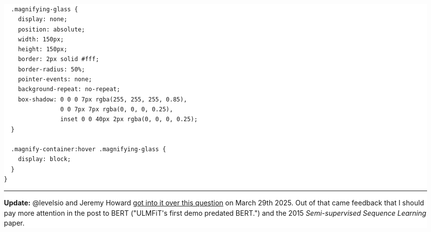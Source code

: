       .magnifying-glass {
        display: none;
        position: absolute;
        width: 150px;
        height: 150px;
        border: 2px solid #fff;
        border-radius: 50%;
        pointer-events: none;
        background-repeat: no-repeat;
        box-shadow: 0 0 0 7px rgba(255, 255, 255, 0.85),
                    0 0 7px 7px rgba(0, 0, 0, 0.25),
                    inset 0 0 40px 2px rgba(0, 0, 0, 0.25);
      }

      .magnify-container:hover .magnifying-glass {
        display: block;
      }
    }
  </style>
  <script>
    document.addEventListener('DOMContentLoaded', function() {
      const containers = document.querySelectorAll('.magnify-container');
      
      containers.forEach(container => {
        const img = container.querySelector('.magnify-image');
        const glass = container.querySelector('.magnifying-glass');
        
        container.addEventListener('mousemove', function(e) {
          const bounds = container.getBoundingClientRect();
          const x = e.clientX - bounds.left;
          const y = e.clientY - bounds.top;
          
          const magnification = 2;
          const glassRadius = glass.offsetWidth / 2;
          
          glass.style.left = `${x - glassRadius}px`;
          glass.style.top = `${y - glassRadius}px`;
          
          const bgX = x * magnification - glassRadius;
          const bgY = y * magnification - glassRadius;
          
          glass.style.backgroundImage = `url(${img.src})`;
          glass.style.backgroundSize = `${img.width * magnification}px ${img.height * magnification}px`;
          glass.style.backgroundPosition = `-${bgX}px -${bgY}px`;
        });
      });
    });
  </script>
</figure>


----

**Update:** @levelsio and Jeremy Howard [got into it over this question](https://x.com/jonobelotti_IO/status/1906086472349786595) on March 29th 2025. 
Out of that came feedback that I should pay more attention in the post to BERT ("ULMFiT's first demo predated BERT.") and the 2015 *Semi-supervised Sequence Learning* paper.
